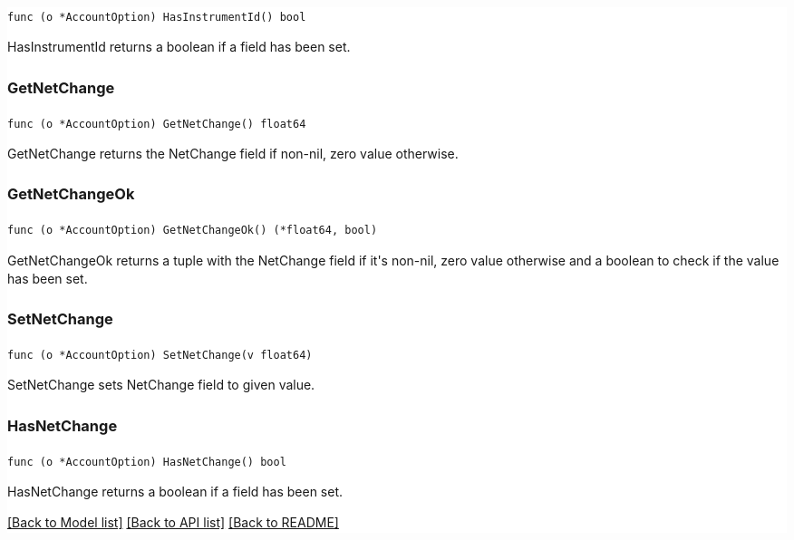 `func (o *AccountOption) HasInstrumentId() bool`

HasInstrumentId returns a boolean if a field has been set.

### GetNetChange

`func (o *AccountOption) GetNetChange() float64`

GetNetChange returns the NetChange field if non-nil, zero value otherwise.

### GetNetChangeOk

`func (o *AccountOption) GetNetChangeOk() (*float64, bool)`

GetNetChangeOk returns a tuple with the NetChange field if it's non-nil, zero value otherwise
and a boolean to check if the value has been set.

### SetNetChange

`func (o *AccountOption) SetNetChange(v float64)`

SetNetChange sets NetChange field to given value.

### HasNetChange

`func (o *AccountOption) HasNetChange() bool`

HasNetChange returns a boolean if a field has been set.


[[Back to Model list]](../README.md#documentation-for-models) [[Back to API list]](../README.md#documentation-for-api-endpoints) [[Back to README]](../README.md)


